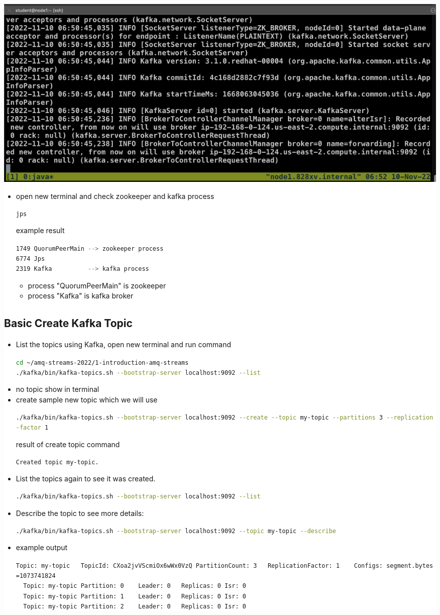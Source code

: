   ![](../images/setup-4.png)
  
* open new terminal and check zookeeper and kafka process
  ```bash
  jps
  ```
  example result
  ```bash
  1749 QuorumPeerMain --> zookeeper process
  6774 Jps
  2319 Kafka          --> kafka process
  ```
  - process "QuorumPeerMain" is zookeeper
  - process "Kafka" is kafka broker

## Basic Create Kafka Topic

* List the topics using Kafka, open new terminal and run command
  ```bash
  cd ~/amq-streams-2022/1-introduction-amq-streams
  ./kafka/bin/kafka-topics.sh --bootstrap-server localhost:9092 --list
  ```
* no topic show in terminal
* create sample new topic which we will use
  ```bash
  ./kafka/bin/kafka-topics.sh --bootstrap-server localhost:9092 --create --topic my-topic --partitions 3 --replication-factor 1
  ```
  result of create topic command
  ```bash
  Created topic my-topic.
  ```
* List the topics again to see it was created.
  ```bash
  ./kafka/bin/kafka-topics.sh --bootstrap-server localhost:9092 --list
  ```
* Describe the topic to see more details:
  ```bash
  ./kafka/bin/kafka-topics.sh --bootstrap-server localhost:9092 --topic my-topic --describe
  ```
* example output
  ```
  Topic: my-topic	TopicId: CXoa2jvVScmiOx6wWx0VzQ	PartitionCount: 3	ReplicationFactor: 1	Configs: segment.bytes=1073741824
  	Topic: my-topic	Partition: 0	Leader: 0	Replicas: 0	Isr: 0
	Topic: my-topic	Partition: 1	Leader: 0	Replicas: 0	Isr: 0
	Topic: my-topic	Partition: 2	Leader: 0	Replicas: 0	Isr: 0
  ```

